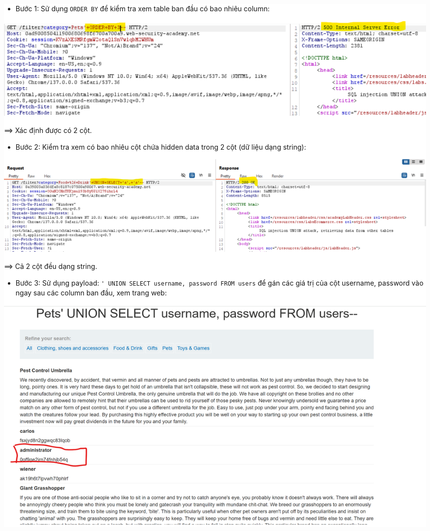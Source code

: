 - Bước 1: Sử dụng ```ORDER BY``` để kiểm tra xem table ban đầu có bao nhiêu column:    

![alt text](./img/lab5-1.png)

==> Xác định được có 2 cột.

- Bước 2: Kiểm tra xem có bao nhiêu cột chứa hidden data trong 2 cột (dữ liệu dạng string):

![alt text](./img/lab5-2.png)

==> Cả 2 cột đều dạng string.

- Bước 3: Sử dụng payload: ```' UNION SELECT username, password FROM users``` để gán các giá trị của cột username, password vào ngay sau các column ban đầu, xem trang web:    

![alt text](./img/lab5-3.png)    
